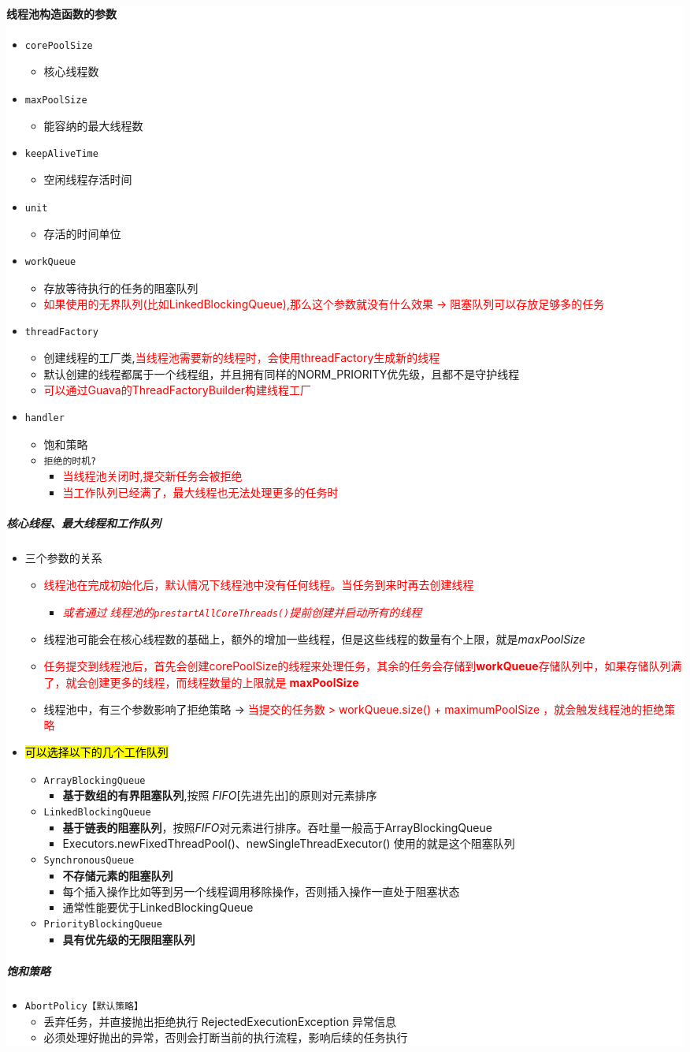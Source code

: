 #### 线程池构造函数的参数

- `corePoolSize`
  - 核心线程数
- `maxPoolSize`
  - 能容纳的最大线程数
- `keepAliveTime` 
  - 空闲线程存活时间
- `unit`
  - 存活的时间单位
- `workQueue` 
  - 存放等待执行的任务的阻塞队列
  - <font color='red'>如果使用的无界队列(比如LinkedBlockingQueue),那么这个参数就没有什么效果 -> 阻塞队列可以存放足够多的任务</font>

- `threadFactory` 
  - 创建线程的工厂类,<font color='red'>当线程池需要新的线程时，会使用threadFactory生成新的线程</font> 
  - 默认创建的线程都属于一个线程组，并且拥有同样的NORM_PRIORITY优先级，且都不是守护线程
  - <font color='red'>可以通过Guava的ThreadFactoryBuilder构建线程工厂</font>
- `handler` 
  - 饱和策略
  - `拒绝的时机?`
    - <font color='red'>当线程池关闭时,提交新任务会被拒绝</font> 
    - <font color='red'>当工作队列已经满了，最大线程也无法处理更多的任务时</font> 

##### 核心线程、最大线程和工作队列

- 三个参数的关系
  - <font color='red'>线程池在完成初始化后，默认情况下线程池中没有任何线程。当任务到来时再去创建线程</font>

    - <font color='red'><em>或者通过 线程池的<code>prestartAllCoreThreads()</code>提前创建并启动所有的线程</em></font>

  - 线程池可能会在核心线程数的基础上，额外的增加一些线程，但是这些线程的数量有个上限，就是*maxPoolSize*
  - <font color='red'>任务提交到线程池后，首先会创建corePoolSize的线程来处理任务，其余的任务会存储到<strong>workQueue</strong>存储队列中，如果存储队列满了，就会创建更多的线程，而线程数量的上限就是 <strong>maxPoolSize</strong></font>

  - 线程池中，有三个参数影响了拒绝策略 -> <font color='red'>当提交的任务数 > workQueue.size() + maximumPoolSize ，就会触发线程池的拒绝策略</font> 
- <mark>可以选择以下的几个工作队列</mark>

  - `ArrayBlockingQueue`
    - **基于数组的有界阻塞队列**,按照 *FIFO*[先进先出]的原则对元素排序
  - `LinkedBlockingQueue`
    - **基于链表的阻塞队列**，按照*FIFO*对元素进行排序。吞吐量一般高于ArrayBlockingQueue
    - Executors.newFixedThreadPool()、newSingleThreadExecutor() 使用的就是这个阻塞队列
  - `SynchronousQueue`
    - **不存储元素的阻塞队列**
    - 每个插入操作比如等到另一个线程调用移除操作，否则插入操作一直处于阻塞状态
    - 通常性能要优于LinkedBlockingQueue
  - `PriorityBlockingQueue`
    - **具有优先级的无限阻塞队列**

##### 饱和策略

- `AbortPolicy【默认策略】`
  - 丢弃任务，并直接抛出拒绝执行 RejectedExecutionException 异常信息
  - 必须处理好抛出的异常，否则会打断当前的执行流程，影响后续的任务执行

